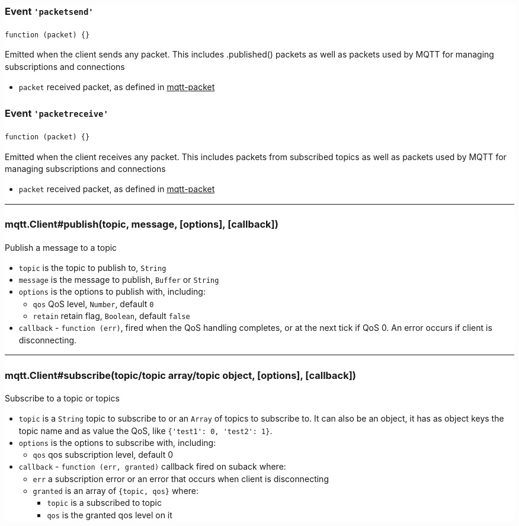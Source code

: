 ### Event `'packetsend'`

`function (packet) {}`

Emitted when the client sends any packet. This includes .published() packets
as well as packets used by MQTT for managing subscriptions and connections
* `packet` received packet, as defined in
  [mqtt-packet](https://github.com/mcollina/mqtt-packet)

### Event `'packetreceive'`

`function (packet) {}`

Emitted when the client receives any packet. This includes packets from
subscribed topics as well as packets used by MQTT for managing subscriptions
and connections
* `packet` received packet, as defined in
  [mqtt-packet](https://github.com/mcollina/mqtt-packet)

-------------------------------------------------------
<a name="publish"></a>
### mqtt.Client#publish(topic, message, [options], [callback])

Publish a message to a topic

* `topic` is the topic to publish to, `String`
* `message` is the message to publish, `Buffer` or `String`
* `options` is the options to publish with, including:
  * `qos` QoS level, `Number`, default `0`
  * `retain` retain flag, `Boolean`, default `false`
* `callback` - `function (err)`, fired when the QoS handling completes,
  or at the next tick if QoS 0. An error occurs if client is disconnecting.

-------------------------------------------------------
<a name="subscribe"></a>
### mqtt.Client#subscribe(topic/topic array/topic object, [options], [callback])

Subscribe to a topic or topics

* `topic` is a `String` topic to subscribe to or an `Array` of
  topics to subscribe to. It can also be an object, it has as object
  keys the topic name and as value the QoS, like `{'test1': 0, 'test2': 1}`.
* `options` is the options to subscribe with, including:
  * `qos` qos subscription level, default 0
* `callback` - `function (err, granted)`
  callback fired on suback where:
  * `err` a subscription error or an error that occurs when client is disconnecting
  * `granted` is an array of `{topic, qos}` where:
    * `topic` is a subscribed to topic
    * `qos` is the granted qos level on it
